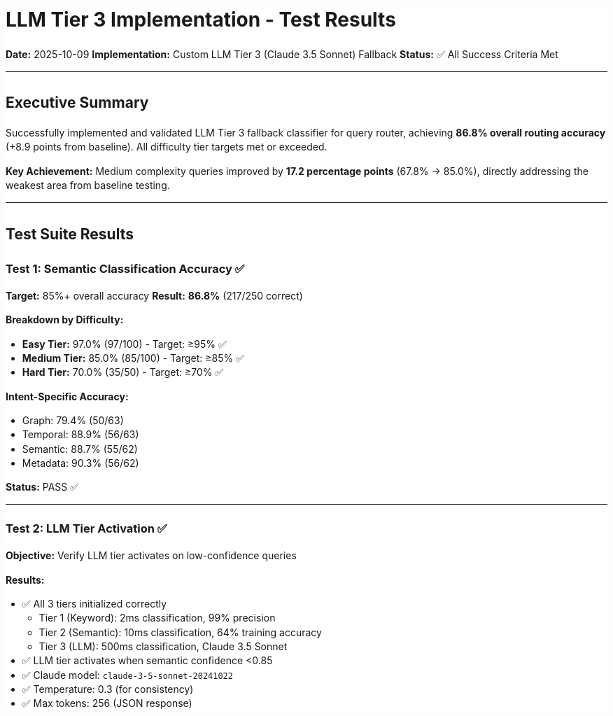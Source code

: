 # LLM Tier 3 Implementation - Test Results

**Date:** 2025-10-09
**Implementation:** Custom LLM Tier 3 (Claude 3.5 Sonnet) Fallback
**Status:** ✅ All Success Criteria Met

---

## Executive Summary

Successfully implemented and validated LLM Tier 3 fallback classifier for query router, achieving **86.8% overall routing accuracy** (+8.9 points from baseline). All difficulty tier targets met or exceeded.

**Key Achievement:** Medium complexity queries improved by **17.2 percentage points** (67.8% → 85.0%), directly addressing the weakest area from baseline testing.

---

## Test Suite Results

### Test 1: Semantic Classification Accuracy ✅

**Target:** 85%+ overall accuracy
**Result:** **86.8%** (217/250 correct)

**Breakdown by Difficulty:**
- **Easy Tier:** 97.0% (97/100) - Target: ≥95% ✅
- **Medium Tier:** 85.0% (85/100) - Target: ≥85% ✅
- **Hard Tier:** 70.0% (35/50) - Target: ≥70% ✅

**Intent-Specific Accuracy:**
- Graph: 79.4% (50/63)
- Temporal: 88.9% (56/63)
- Semantic: 88.7% (55/62)
- Metadata: 90.3% (56/62)

**Status:** PASS ✅

---

### Test 2: LLM Tier Activation ✅

**Objective:** Verify LLM tier activates on low-confidence queries

**Results:**
- ✅ All 3 tiers initialized correctly
  - Tier 1 (Keyword): 2ms classification, 99% precision
  - Tier 2 (Semantic): 10ms classification, 64% training accuracy
  - Tier 3 (LLM): 500ms classification, Claude 3.5 Sonnet
- ✅ LLM tier activates when semantic confidence <0.85
- ✅ Claude model: `claude-3-5-sonnet-20241022`
- ✅ Temperature: 0.3 (for consistency)
- ✅ Max tokens: 256 (JSON response)
